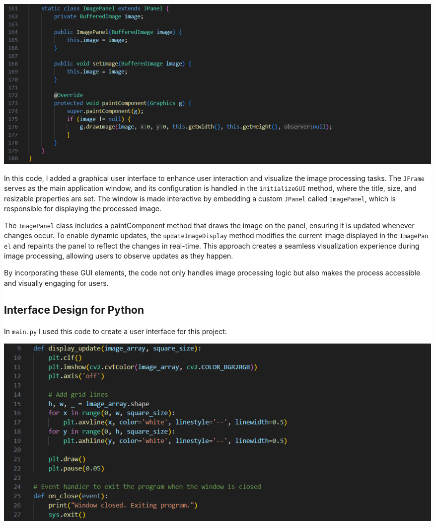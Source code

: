 ![UserInterface3](images/user_interface3.png)

In this code, I added a graphical user interface to enhance user interaction and visualize the image processing tasks. The `JFrame` serves as the main application window, and its configuration is handled in the `initializeGUI` method, where the title, size, and resizable properties are set. The window is made interactive by embedding a custom `JPanel` called `ImagePanel`, which is responsible for displaying the processed image.

The `ImagePanel` class includes a paintComponent method that draws the image on the panel, ensuring it is updated whenever changes occur. To enable dynamic updates, the `updateImageDisplay` method modifies the current image displayed in the `ImagePanel` and repaints the panel to reflect the changes in real-time. This approach creates a seamless visualization experience during image processing, allowing users to observe updates as they happen.

By incorporating these GUI elements, the code not only handles image processing logic but also makes the process accessible and visually engaging for users.


## Interface Design for Python
In `main.py` I used this code to create a user interface for this project:

![UserInterface4](images/user_interface4.png)
